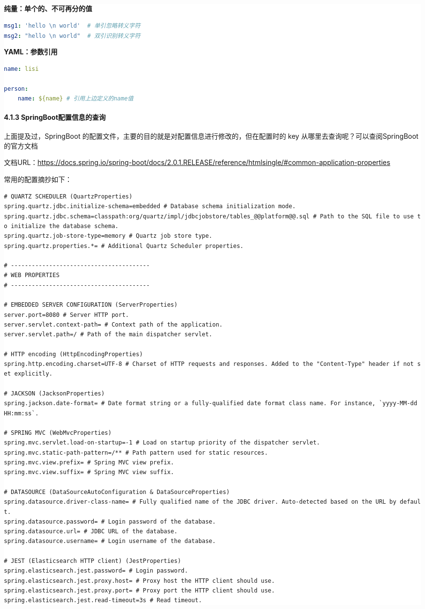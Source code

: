 **纯量：单个的、不可再分的值** 

```yml
msg1: 'hello \n world'  # 单引忽略转义字符
msg2: "hello \n world"  # 双引识别转义字符
```

**YAML：参数引用**

```yml
name: lisi

person:
	name: ${name} # 引用上边定义的name值
```

#### 4.1.3 SpringBoot配置信息的查询

上面提及过，SpringBoot 的配置文件，主要的目的就是对配置信息进行修改的，但在配置时的 key 从哪里去查询呢？可以查阅SpringBoot的官方文档

文档URL：https://docs.spring.io/spring-boot/docs/2.0.1.RELEASE/reference/htmlsingle/#common-application-properties

常用的配置摘抄如下：

```properties
# QUARTZ SCHEDULER (QuartzProperties)
spring.quartz.jdbc.initialize-schema=embedded # Database schema initialization mode.
spring.quartz.jdbc.schema=classpath:org/quartz/impl/jdbcjobstore/tables_@@platform@@.sql # Path to the SQL file to use to initialize the database schema.
spring.quartz.job-store-type=memory # Quartz job store type.
spring.quartz.properties.*= # Additional Quartz Scheduler properties.

# ----------------------------------------
# WEB PROPERTIES
# ----------------------------------------

# EMBEDDED SERVER CONFIGURATION (ServerProperties)
server.port=8080 # Server HTTP port.
server.servlet.context-path= # Context path of the application.
server.servlet.path=/ # Path of the main dispatcher servlet.

# HTTP encoding (HttpEncodingProperties)
spring.http.encoding.charset=UTF-8 # Charset of HTTP requests and responses. Added to the "Content-Type" header if not set explicitly.

# JACKSON (JacksonProperties)
spring.jackson.date-format= # Date format string or a fully-qualified date format class name. For instance, `yyyy-MM-dd HH:mm:ss`.

# SPRING MVC (WebMvcProperties)
spring.mvc.servlet.load-on-startup=-1 # Load on startup priority of the dispatcher servlet.
spring.mvc.static-path-pattern=/** # Path pattern used for static resources.
spring.mvc.view.prefix= # Spring MVC view prefix.
spring.mvc.view.suffix= # Spring MVC view suffix.

# DATASOURCE (DataSourceAutoConfiguration & DataSourceProperties)
spring.datasource.driver-class-name= # Fully qualified name of the JDBC driver. Auto-detected based on the URL by default.
spring.datasource.password= # Login password of the database.
spring.datasource.url= # JDBC URL of the database.
spring.datasource.username= # Login username of the database.

# JEST (Elasticsearch HTTP client) (JestProperties)
spring.elasticsearch.jest.password= # Login password.
spring.elasticsearch.jest.proxy.host= # Proxy host the HTTP client should use.
spring.elasticsearch.jest.proxy.port= # Proxy port the HTTP client should use.
spring.elasticsearch.jest.read-timeout=3s # Read timeout.
```